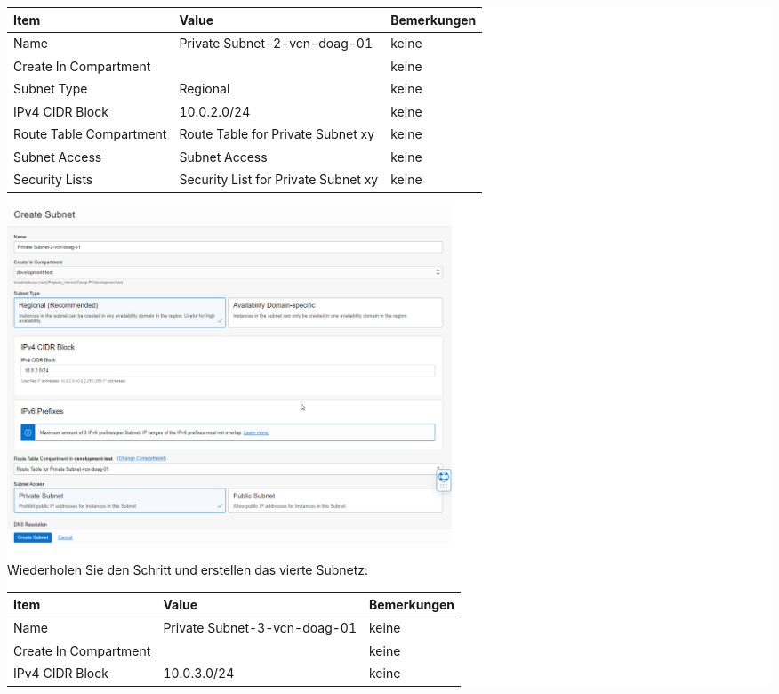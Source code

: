 | Item                         | Value                               | Bemerkungen  |
|:-----------------------------|:------------------------------------|:-------------|
| Name                         | Private Subnet-2-vcn-doag-01        | keine        |
| Create In Compartment        | <Compartment>                       | keine        |
| Subnet Type                  | Regional                            | keine        |
| IPv4 CIDR Block              | 10.0.2.0/24                         | keine        |
| Route Table Compartment      | Route Table for Private Subnet xy   | keine        |
| Subnet Access                | Subnet Access                       | keine        |
| Security Lists               | Security List for Private Subnet xy | keine        |

<img src="./../../images/0x03-01-vcn-07.png" width="500">

Wiederholen Sie den Schritt und erstellen das vierte Subnetz:

| Item                         | Value                               | Bemerkungen  |
|:-----------------------------|:------------------------------------|:-------------|
| Name                         | Private Subnet-3-vcn-doag-01        | keine        |
| Create In Compartment        | <Compartment>                       | keine        |
| IPv4 CIDR Block              | 10.0.3.0/24                         | keine        |
